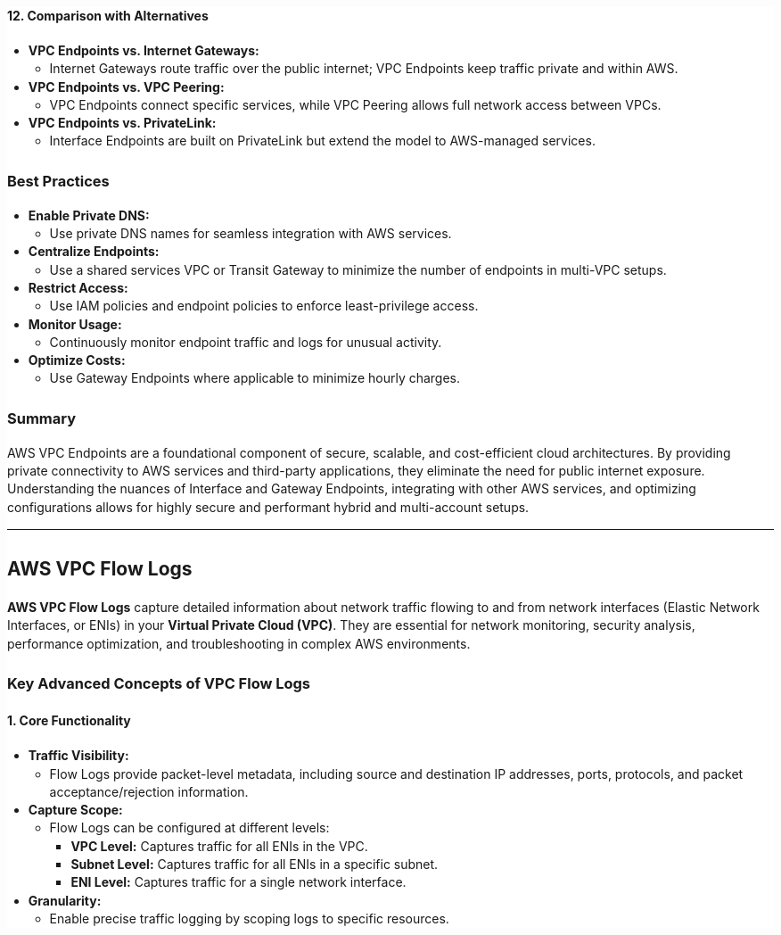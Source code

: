 
#### 12. **Comparison with Alternatives**
   - **VPC Endpoints vs. Internet Gateways:**
     - Internet Gateways route traffic over the public internet; VPC Endpoints keep traffic private and within AWS.
   - **VPC Endpoints vs. VPC Peering:**
     - VPC Endpoints connect specific services, while VPC Peering allows full network access between VPCs.
   - **VPC Endpoints vs. PrivateLink:**
     - Interface Endpoints are built on PrivateLink but extend the model to AWS-managed services.


### **Best Practices**
   - **Enable Private DNS:**
     - Use private DNS names for seamless integration with AWS services.
   - **Centralize Endpoints:**
     - Use a shared services VPC or Transit Gateway to minimize the number of endpoints in multi-VPC setups.
   - **Restrict Access:**
     - Use IAM policies and endpoint policies to enforce least-privilege access.
   - **Monitor Usage:**
     - Continuously monitor endpoint traffic and logs for unusual activity.
   - **Optimize Costs:**
     - Use Gateway Endpoints where applicable to minimize hourly charges.


### Summary

AWS VPC Endpoints are a foundational component of secure, scalable, and cost-efficient cloud architectures. By providing private connectivity to AWS services and third-party applications, they eliminate the need for public internet exposure. Understanding the nuances of Interface and Gateway Endpoints, integrating with other AWS services, and optimizing configurations allows for highly secure and performant hybrid and multi-account setups.


---

## AWS VPC Flow Logs

**AWS VPC Flow Logs** capture detailed information about network traffic flowing to and from network interfaces (Elastic Network Interfaces, or ENIs) in your **Virtual Private Cloud (VPC)**. They are essential for network monitoring, security analysis, performance optimization, and troubleshooting in complex AWS environments.


### **Key Advanced Concepts of VPC Flow Logs**


#### 1. **Core Functionality**
   - **Traffic Visibility:**
     - Flow Logs provide packet-level metadata, including source and destination IP addresses, ports, protocols, and packet acceptance/rejection information.
   - **Capture Scope:**
     - Flow Logs can be configured at different levels:
       - **VPC Level:** Captures traffic for all ENIs in the VPC.
       - **Subnet Level:** Captures traffic for all ENIs in a specific subnet.
       - **ENI Level:** Captures traffic for a single network interface.
   - **Granularity:**
     - Enable precise traffic logging by scoping logs to specific resources.
